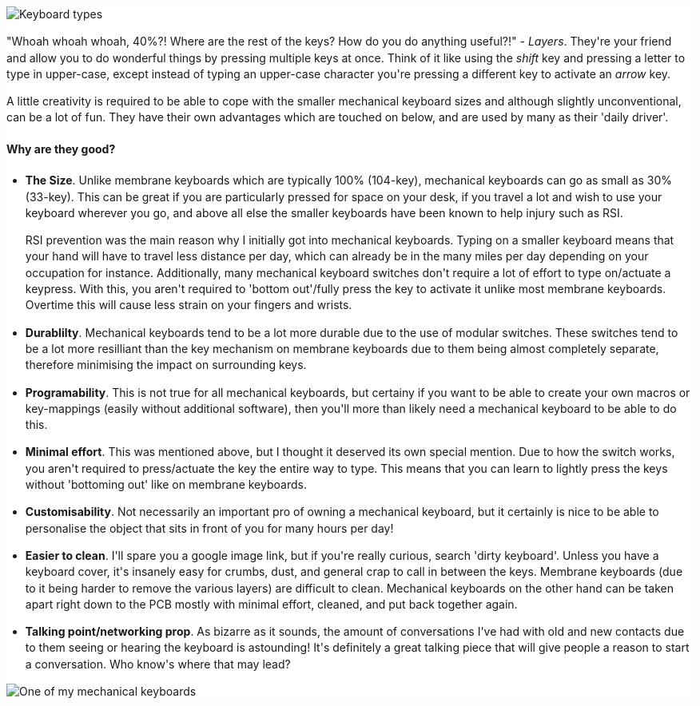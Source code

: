 ![Keyboard types](https://image.prntscr.com/image/5aEotNyGSXGZngYUDR0wAg.png)

"Whoah whoah whoah, 40%?! Where are the rest of the keys? How do you do anything useful?!" - _Layers_. They're your friend and allow you to do wonderful things by pressing multiple keys at once. Think of it like using the _shift_ key and pressing a letter to type in upper-case, except instead of typing an upper-case character you're pressing a different key to activate an _arrow_ key.

A little creativity is required to be able to cope with the smaller mechanical keyboard sizes and although slightly unconventional, can be a lot of fun. They have their own advantages which are touched on below, and are used by many as their 'daily driver'.


#### Why are they good?


* **The Size**. Unlike membrane keyboards which are typically 100% (104-key), mechanical keyboards can go as small as 30% (33-key). This can be great if you are particularly pressed for space on your desk, if you travel a lot and wish to use your keyboard wherever you go, and above all else the smaller keyboards have been known to help injury such as RSI.

	RSI prevention was the main reason why I initially got into mechanical keyboards. Typing on a smaller keyboard means that your hand will have to travel less distance per day, which can already be in the many miles per day depending on your occupation for instance. Additionally, many mechanical keyboard switches don't require a lot of effort to type on/actuate a keypress. With this, you aren't required to 'bottom out'/fully press the key to activate it unlike most membrane keyboards. Overtime this will cause less strain on your fingers and wrists.

* **Durablilty**. Mechanical keyboards tend to be a lot more durable due to the use of modular switches. These switches tend to be a lot more resilliant than the key mechanism on membrane keyboards due to them being almost completely separate, therefore minimising the impact on surrounding keys.

* **Programability**. This is not true for all mechanical keyboards, but certainy if you want to be able to create your own macros or key-mappings (easily without additional software), then you'll more than likely need a mechanical keyboard to be able to do this.

* **Minimal effort**. This was mentioned above, but I thought it deserved its own special mention. Due to how the switch works, you aren't required to press/actuate the key the entire way to type. This means that you can learn to lightly press the keys without 'bottoming out' like on membrane keyboards.

* **Customisability**. Not necessarily an important pro of owning a mechanical keyboard, but it certainly is nice to be able to personalise the object that sits in front of you for many hours per day!

* **Easier to clean**. I'll spare you a google image link, but if you're really curious, search 'dirty keyboard'. Unless you have a keyboard cover, it's insanely easy for crumbs, dust, and general crap to call in between the keys. Membrane keyboards (due to it being harder to remove the various layers) are difficult to clean. Mechanical keyboards on the other hand can be taken apart right down to the PCB mostly with minimal effort, cleaned, and put back together again.

* **Talking point/networking prop**. As bizarre as it sounds, the amount of conversations I've had with old and new contacts due to them seeing or hearing the keyboard is astounding! It's definitely a great talking piece that will give people a reason to start a conversation. Who know's where that may lead?

![One of my mechanical keyboards](https://image.prntscr.com/image/8OIcQpPnQr2hecIN4KQsRw.png)
